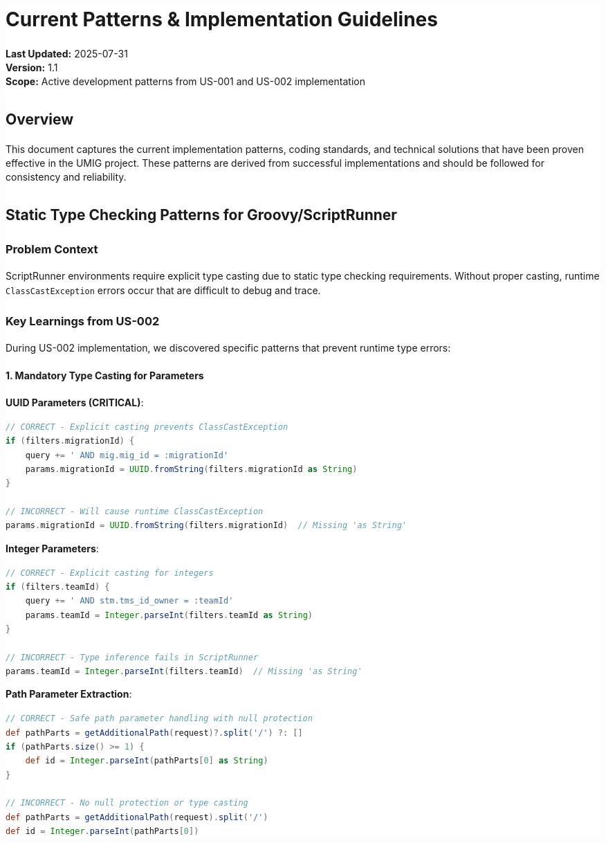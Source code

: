 # Current Patterns & Implementation Guidelines

**Last Updated:** 2025-07-31  
**Version:** 1.1  
**Scope:** Active development patterns from US-001 and US-002 implementation

## Overview

This document captures the current implementation patterns, coding standards, and technical solutions that have been proven effective in the UMIG project. These patterns are derived from successful implementations and should be followed for consistency and reliability.

## Static Type Checking Patterns for Groovy/ScriptRunner

### Problem Context

ScriptRunner environments require explicit type casting due to static type checking requirements. Without proper casting, runtime `ClassCastException` errors occur that are difficult to debug and trace.

### Key Learnings from US-002

During US-002 implementation, we discovered specific patterns that prevent runtime type errors:

#### 1. Mandatory Type Casting for Parameters

**UUID Parameters (CRITICAL)**:
```groovy
// CORRECT - Explicit casting prevents ClassCastException
if (filters.migrationId) {
    query += ' AND mig.mig_id = :migrationId'
    params.migrationId = UUID.fromString(filters.migrationId as String)
}

// INCORRECT - Will cause runtime ClassCastException
params.migrationId = UUID.fromString(filters.migrationId)  // Missing 'as String'
```

**Integer Parameters**:
```groovy
// CORRECT - Explicit casting for integers
if (filters.teamId) {
    query += ' AND stm.tms_id_owner = :teamId'
    params.teamId = Integer.parseInt(filters.teamId as String)
}

// INCORRECT - Type inference fails in ScriptRunner
params.teamId = Integer.parseInt(filters.teamId)  // Missing 'as String'
```

**Path Parameter Extraction**:
```groovy
// CORRECT - Safe path parameter handling with null protection
def pathParts = getAdditionalPath(request)?.split('/') ?: []
if (pathParts.size() >= 1) {
    def id = Integer.parseInt(pathParts[0] as String)
}

// INCORRECT - No null protection or type casting
def pathParts = getAdditionalPath(request).split('/')
def id = Integer.parseInt(pathParts[0])
```
